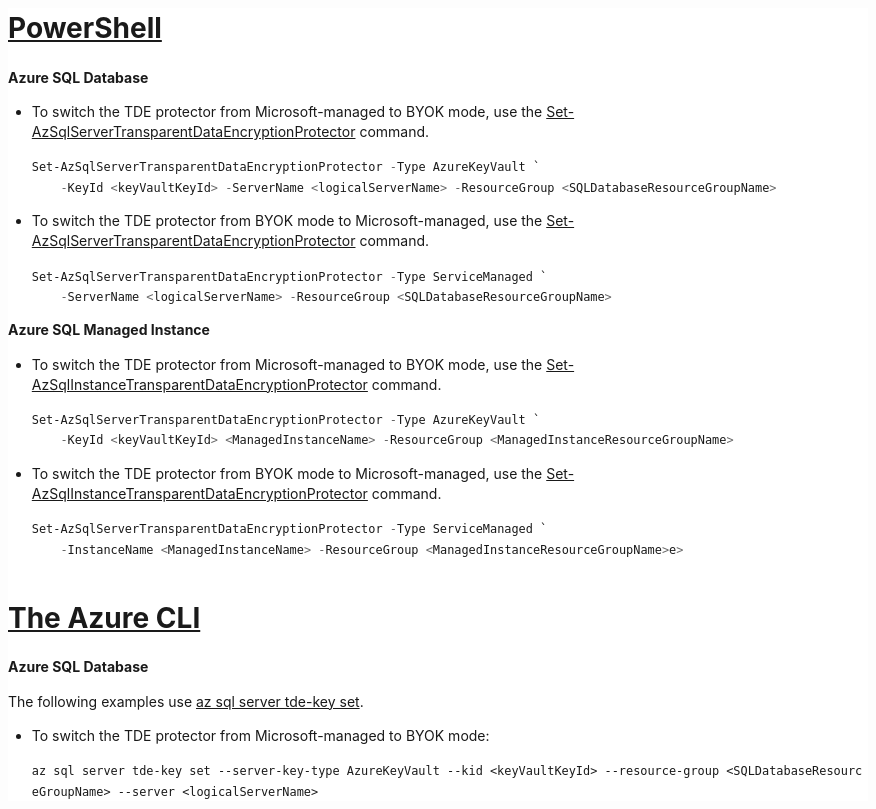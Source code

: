 # [PowerShell](#tab/azure-powershell)

**Azure SQL Database**

- To switch the TDE protector from Microsoft-managed to BYOK mode, use the [Set-AzSqlServerTransparentDataEncryptionProtector](/powershell/module/az.sql/set-azsqlservertransparentdataencryptionprotector) command.

   ```powershell
   Set-AzSqlServerTransparentDataEncryptionProtector -Type AzureKeyVault `
       -KeyId <keyVaultKeyId> -ServerName <logicalServerName> -ResourceGroup <SQLDatabaseResourceGroupName>
   ```

- To switch the TDE protector from BYOK mode to Microsoft-managed, use the [Set-AzSqlServerTransparentDataEncryptionProtector](/powershell/module/az.sql/set-azsqlservertransparentdataencryptionprotector) command.

   ```powershell
   Set-AzSqlServerTransparentDataEncryptionProtector -Type ServiceManaged `
       -ServerName <logicalServerName> -ResourceGroup <SQLDatabaseResourceGroupName>
   ```

**Azure SQL Managed Instance**

- To switch the TDE protector from Microsoft-managed to BYOK mode, use the [Set-AzSqlInstanceTransparentDataEncryptionProtector](/powershell/module/az.sql/set-azsqlinstancetransparentdataencryptionprotector) command.

   ```powershell
   Set-AzSqlServerTransparentDataEncryptionProtector -Type AzureKeyVault `
       -KeyId <keyVaultKeyId> <ManagedInstanceName> -ResourceGroup <ManagedInstanceResourceGroupName>
   ```

- To switch the TDE protector from BYOK mode to Microsoft-managed, use the [Set-AzSqlInstanceTransparentDataEncryptionProtector](/powershell/module/az.sql/set-azsqlinstancetransparentdataencryptionprotector) command.

   ```powershell
   Set-AzSqlServerTransparentDataEncryptionProtector -Type ServiceManaged `
       -InstanceName <ManagedInstanceName> -ResourceGroup <ManagedInstanceResourceGroupName>e>
   ```

# [The Azure CLI](#tab/azure-cli)

**Azure SQL Database**

The following examples use [az sql server tde-key set](/powershell/module/az.sql/set-azsqlservertransparentdataencryptionprotector).

- To switch the TDE protector from Microsoft-managed to BYOK mode:

   ```azurecli
   az sql server tde-key set --server-key-type AzureKeyVault --kid <keyVaultKeyId> --resource-group <SQLDatabaseResourceGroupName> --server <logicalServerName>
   ```
